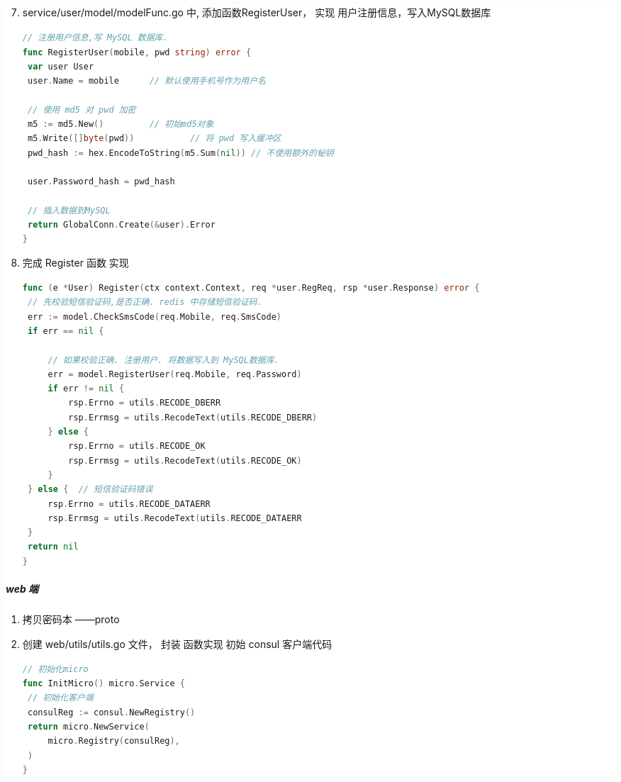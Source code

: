    ```go
   ```

7. service/user/model/modelFunc.go 中, 添加函数RegisterUser， 实现 用户注册信息，写入MySQL数据库

   ```go
   // 注册用户信息,写 MySQL 数据库.
   func RegisterUser(mobile, pwd string) error {
   	var user User
   	user.Name = mobile		// 默认使用手机号作为用户名
   
   	// 使用 md5 对 pwd 加密
   	m5 := md5.New()			// 初始md5对象
   	m5.Write([]byte(pwd))			// 将 pwd 写入缓冲区
   	pwd_hash := hex.EncodeToString(m5.Sum(nil))	// 不使用额外的秘钥
   
   	user.Password_hash = pwd_hash
   
   	// 插入数据到MySQL
   	return GlobalConn.Create(&user).Error
   }
   ```

8. 完成  Register  函数 实现

   ```go
   func (e *User) Register(ctx context.Context, req *user.RegReq, rsp *user.Response) error {
   	// 先校验短信验证码,是否正确. redis 中存储短信验证码.
   	err := model.CheckSmsCode(req.Mobile, req.SmsCode)
   	if err == nil {
   
   		// 如果校验正确. 注册用户. 将数据写入到 MySQL数据库.
   		err = model.RegisterUser(req.Mobile, req.Password)
   		if err != nil {
   			rsp.Errno = utils.RECODE_DBERR
   			rsp.Errmsg = utils.RecodeText(utils.RECODE_DBERR)
   		} else {
   			rsp.Errno = utils.RECODE_OK
   			rsp.Errmsg = utils.RecodeText(utils.RECODE_OK)
   		}
   	} else {  // 短信验证码错误
   		rsp.Errno = utils.RECODE_DATAERR
   		rsp.Errmsg = utils.RecodeText(utils.RECODE_DATAERR
   	}
   	return nil
   }
   ```


##### web 端

1. 拷贝密码本 ——proto

2. 创建 web/utils/utils.go 文件， 封装 函数实现 初始 consul 客户端代码

   ```go
   // 初始化micro
   func InitMicro() micro.Service {
   	// 初始化客户端
   	consulReg := consul.NewRegistry()
   	return micro.NewService(
   		micro.Registry(consulReg),
   	)
   }
   ```
